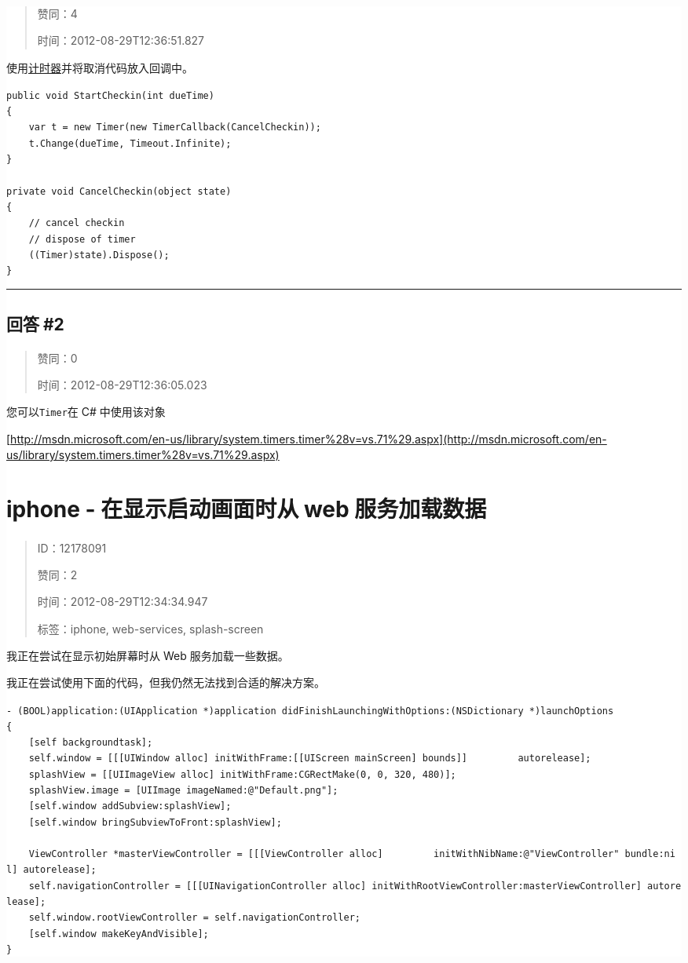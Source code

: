 > 赞同：4
> 
> 时间：2012-08-29T12:36:51.827

使用[计时器](http://msdn.microsoft.com/en-us/library/ms149618.aspx)并将取消代码放入回调中。

```
public void StartCheckin(int dueTime)
{
    var t = new Timer(new TimerCallback(CancelCheckin));
    t.Change(dueTime, Timeout.Infinite);
}

private void CancelCheckin(object state)
{
    // cancel checkin
    // dispose of timer
    ((Timer)state).Dispose();
} 
```

* * *

## 回答 #2

> 赞同：0
> 
> 时间：2012-08-29T12:36:05.023

您可以`Timer`在 C# 中使用该对象

[http://msdn.microsoft.com/en-us/library/system.timers.timer%28v=vs.71%29.aspx](http://msdn.microsoft.com/en-us/library/system.timers.timer%28v=vs.71%29.aspx)

# iphone - 在显示启动画面时从 web 服务加载数据

> ID：12178091
> 
> 赞同：2
> 
> 时间：2012-08-29T12:34:34.947
> 
> 标签：iphone, web-services, splash-screen

我正在尝试在显示初始屏幕时从 Web 服务加载一些数据。

我正在尝试使用下面的代码，但我仍然无法找到合适的解决方案。

```
- (BOOL)application:(UIApplication *)application didFinishLaunchingWithOptions:(NSDictionary *)launchOptions
{
    [self backgroundtask];
    self.window = [[[UIWindow alloc] initWithFrame:[[UIScreen mainScreen] bounds]]         autorelease];
    splashView = [[UIImageView alloc] initWithFrame:CGRectMake(0, 0, 320, 480)];
    splashView.image = [UIImage imageNamed:@"Default.png"];
    [self.window addSubview:splashView];
    [self.window bringSubviewToFront:splashView];

    ViewController *masterViewController = [[[ViewController alloc]         initWithNibName:@"ViewController" bundle:nil] autorelease];
    self.navigationController = [[[UINavigationController alloc] initWithRootViewController:masterViewController] autorelease];
    self.window.rootViewController = self.navigationController;
    [self.window makeKeyAndVisible];
} 
```